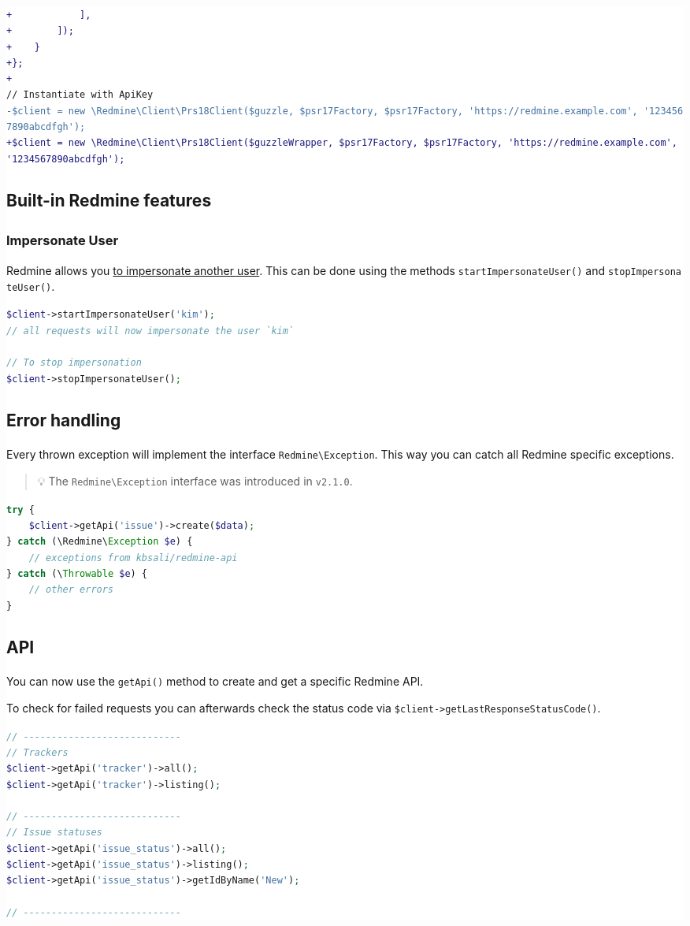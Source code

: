 ```diff
+            ],
+        ]);
+    }
+};
+
// Instantiate with ApiKey
-$client = new \Redmine\Client\Prs18Client($guzzle, $psr17Factory, $psr17Factory, 'https://redmine.example.com', '1234567890abcdfgh');
+$client = new \Redmine\Client\Prs18Client($guzzleWrapper, $psr17Factory, $psr17Factory, 'https://redmine.example.com', '1234567890abcdfgh');
```

## Built-in Redmine features

### Impersonate User

Redmine allows you [to impersonate another user](https://www.redmine.org/projects/redmine/wiki/Rest_api#User-Impersonation).
This can be done using the methods `startImpersonateUser()` and `stopImpersonateUser()`.

```php
$client->startImpersonateUser('kim');
// all requests will now impersonate the user `kim`

// To stop impersonation
$client->stopImpersonateUser();
```

## Error handling

Every thrown exception will implement the interface `Redmine\Exception`. This way you can catch all Redmine specific exceptions.

> :bulb: The `Redmine\Exception` interface was introduced in `v2.1.0`.

```php
try {
    $client->getApi('issue')->create($data);
} catch (\Redmine\Exception $e) {
    // exceptions from kbsali/redmine-api
} catch (\Throwable $e) {
    // other errors
}
```

## API

You can now use the `getApi()` method to create and get a specific Redmine API.

To check for failed requests you can afterwards check the status code via `$client->getLastResponseStatusCode()`.

```php
// ----------------------------
// Trackers
$client->getApi('tracker')->all();
$client->getApi('tracker')->listing();

// ----------------------------
// Issue statuses
$client->getApi('issue_status')->all();
$client->getApi('issue_status')->listing();
$client->getApi('issue_status')->getIdByName('New');

// ----------------------------
```